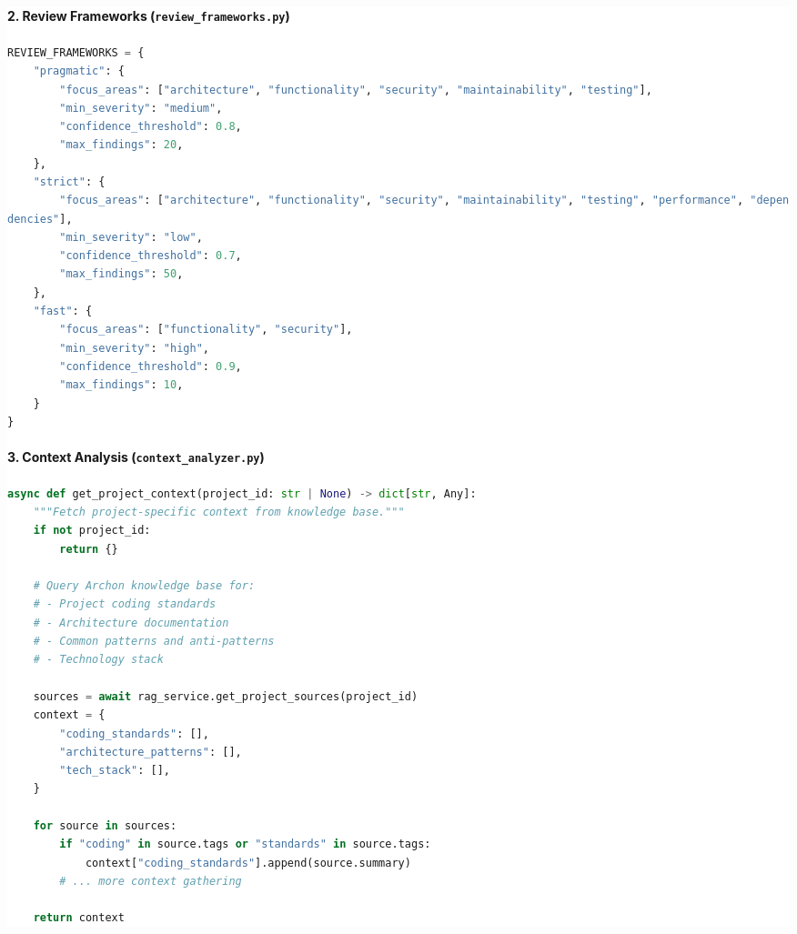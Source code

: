 #### 2. Review Frameworks (`review_frameworks.py`)

```python
REVIEW_FRAMEWORKS = {
    "pragmatic": {
        "focus_areas": ["architecture", "functionality", "security", "maintainability", "testing"],
        "min_severity": "medium",
        "confidence_threshold": 0.8,
        "max_findings": 20,
    },
    "strict": {
        "focus_areas": ["architecture", "functionality", "security", "maintainability", "testing", "performance", "dependencies"],
        "min_severity": "low",
        "confidence_threshold": 0.7,
        "max_findings": 50,
    },
    "fast": {
        "focus_areas": ["functionality", "security"],
        "min_severity": "high",
        "confidence_threshold": 0.9,
        "max_findings": 10,
    }
}
```

#### 3. Context Analysis (`context_analyzer.py`)

```python
async def get_project_context(project_id: str | None) -> dict[str, Any]:
    """Fetch project-specific context from knowledge base."""
    if not project_id:
        return {}

    # Query Archon knowledge base for:
    # - Project coding standards
    # - Architecture documentation
    # - Common patterns and anti-patterns
    # - Technology stack

    sources = await rag_service.get_project_sources(project_id)
    context = {
        "coding_standards": [],
        "architecture_patterns": [],
        "tech_stack": [],
    }

    for source in sources:
        if "coding" in source.tags or "standards" in source.tags:
            context["coding_standards"].append(source.summary)
        # ... more context gathering

    return context
```
